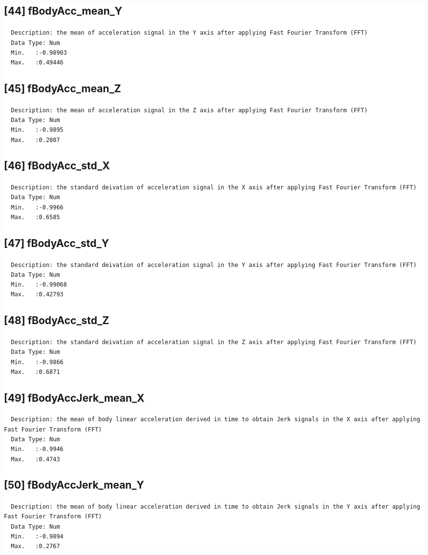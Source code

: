 ## [44] fBodyAcc_mean_Y
      Description: the mean of acceleration signal in the Y axis after applying Fast Fourier Transform (FFT)
      Data Type: Num
      Min.   :-0.98903
      Max.   :0.49446
 
## [45] fBodyAcc_mean_Z
      Description: the mean of acceleration signal in the Z axis after applying Fast Fourier Transform (FFT)
      Data Type: Num
      Min.   :-0.9895
      Max.   :0.2807

## [46] fBodyAcc_std_X
      Description: the standard deivation of acceleration signal in the X axis after applying Fast Fourier Transform (FFT)
      Data Type: Num
      Min.   :-0.9966
      Max.   :0.6585
      
## [47] fBodyAcc_std_Y
      Description: the standard deivation of acceleration signal in the Y axis after applying Fast Fourier Transform (FFT)
      Data Type: Num
      Min.   :-0.99068
      Max.   :0.42793
      
## [48] fBodyAcc_std_Z
      Description: the standard deivation of acceleration signal in the Z axis after applying Fast Fourier Transform (FFT)
      Data Type: Num
      Min.   :-0.9866
      Max.   :0.6871

## [49] fBodyAccJerk_mean_X
      Description: the mean of body linear acceleration derived in time to obtain Jerk signals in the X axis after applying Fast Fourier Transform (FFT)
      Data Type: Num
      Min.   :-0.9946
      Max.   :0.4743

## [50] fBodyAccJerk_mean_Y
      Description: the mean of body linear acceleration derived in time to obtain Jerk signals in the Y axis after applying Fast Fourier Transform (FFT)
      Data Type: Num
      Min.   :-0.9894
      Max.   :0.2767
